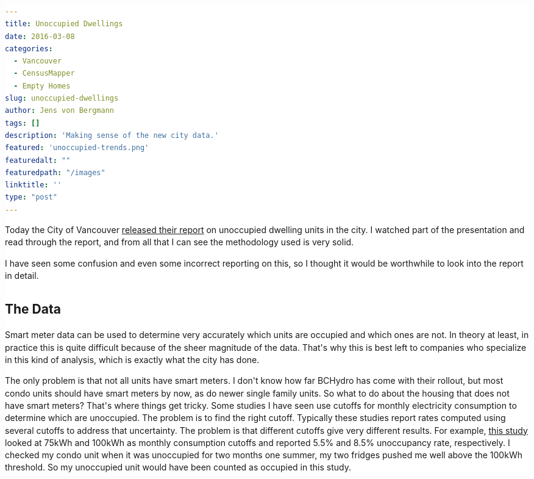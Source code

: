 ```yaml
---
title: Unoccupied Dwellings
date: 2016-03-08
categories:
  - Vancouver
  - CensusMapper
  - Empty Homes
slug: unoccupied-dwellings
author: Jens von Bergmann
tags: []
description: 'Making sense of the new city data.'
featured: 'unoccupied-trends.png'
featuredalt: ""
featuredpath: "/images"
linktitle: ''
type: "post"
---
```


Today the City of Vancouver [released their report](http://council.vancouver.ca/20160308/documents/rr1presentation.pdf)
on unoccupied dwelling units in the city. I watched part of the presentation and read through the report, and from all
that I can see the methodology used is very solid.
 
I have seen some confusion and even some incorrect reporting on this, so I thought it would be worthwhile to look into
the report in detail.


## The Data
Smart meter data can be used to determine very accurately which units
are occupied and which ones are not. In theory at least, in practice this is quite difficult because of the sheer magnitude
of the data. That's why this is best left to companies who specialize in this kind of analysis, which is exactly what the
city has done.

The only problem is that not all units have smart meters. I don't know how far BCHydro has come with their rollout, but
most condo units should have smart meters by now, as do newer single family units. So what to do about the housing that
does not have smart meters? That's where things get tricky. Some studies I have seen use cutoffs for monthly electricity
consumption to determine which are unoccupied. The problem is to find the right cutoff. Typically these studies report
rates computed using several cutoffs to address that uncertainty. The problem is that different cutoffs give very different
results. For example, [this study](http://www.btaworks.com/wp-content/uploads/2009/12/btaworks_condo_study_report_final2.pdf)
looked at 75kWh and 100kWh as monthly consumption cutoffs and reported 5.5% and 8.5% unoccupancy rate, respectively. I checked my condo unit
when it was unoccupied for two months one summer, my two fridges pushed me well above the 100kWh threshold. So my unoccupied
unit would have been counted as occupied in this study.
 